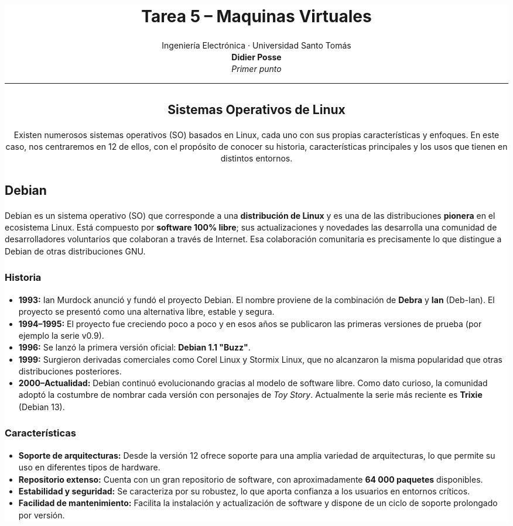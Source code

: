<div align="center">
  <h1>Tarea 5 – Maquinas Virtuales</h1>
  <p>
    Ingeniería Electrónica · Universidad Santo Tomás
    <br>
    <b>Didier Posse</b>
    <br>
    <em>Primer punto</em>
  </p>
</div>

<hr>

<div align="center">
  <h2>Sistemas Operativos de Linux</h2>
  <p>Existen numerosos sistemas operativos (SO) basados en Linux, cada uno con sus propias características y enfoques. En este caso, nos centraremos en 12 de ellos, con el propósito de conocer su historia, características principales y     los usos que tienen en distintos entornos.</p>
</div>

<h2>Debian</h2>
<p>Debian es un sistema operativo (SO) que corresponde a una <b>distribución de Linux</b> y es una de las distribuciones <b>pionera</b> en el ecosistema Linux. Está compuesto por <b>software 100% libre</b>; sus actualizaciones y novedades las desarrolla una comunidad de desarrolladores voluntarios que colaboran a través de Internet. Esa colaboración comunitaria es precisamente lo que distingue a Debian de otras distribuciones GNU.</p>

<h3>Historia</h3>
<ul>
  <li><b>1993:</b> Ian Murdock anunció y fundó el proyecto Debian. El nombre proviene de la combinación de <b>Debra</b> y <b>Ian</b> (Deb-Ian). El proyecto se presentó como una alternativa libre, estable y segura.</li>
  <li><b>1994–1995:</b> El proyecto fue creciendo poco a poco y en esos años se publicaron las primeras versiones de prueba (por ejemplo la serie v0.9).</li>
  <li><b>1996:</b> Se lanzó la primera versión oficial: <b>Debian 1.1 "Buzz"</b>.</li>
  <li><b>1999:</b> Surgieron derivadas comerciales como Corel Linux y Stormix Linux, que no alcanzaron la misma popularidad que otras distribuciones posteriores.</li>
  <li><b>2000–Actualidad:</b> Debian continuó evolucionando gracias al modelo de software libre. Como dato curioso, la comunidad adoptó la costumbre de nombrar cada versión con personajes de <i>Toy Story</i>. Actualmente la serie más reciente es <b>Trixie</b> (Debian 13).</li>
</ul>

<h3>Características</h3>
<ul>
  <li><b>Soporte de arquitecturas:</b> Desde la versión 12 ofrece soporte para una amplia variedad de arquitecturas, lo que permite su uso en diferentes tipos de hardware.</li>
  <li><b>Repositorio extenso:</b> Cuenta con un gran repositorio de software, con aproximadamente <b>64 000 paquetes</b> disponibles.</li>
  <li><b>Estabilidad y seguridad:</b> Se caracteriza por su robustez, lo que aporta confianza a los usuarios en entornos críticos.</li>
  <li><b>Facilidad de mantenimiento:</b> Facilita la instalación y actualización de software y dispone de un ciclo de soporte prolongado por versión.</li>
</ul>
